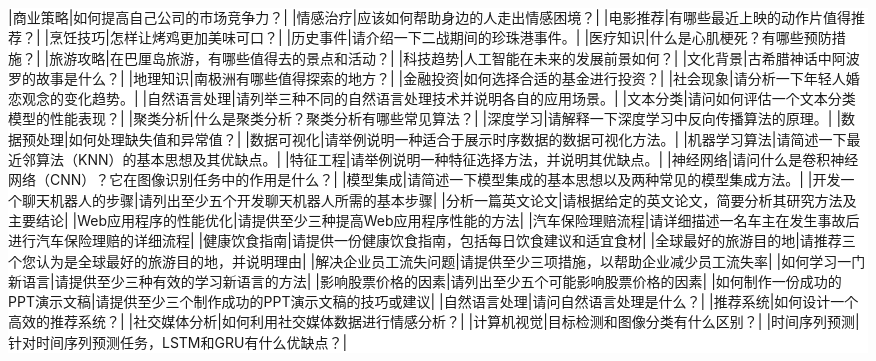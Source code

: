 |商业策略|如何提高自己公司的市场竞争力？|
|情感治疗|应该如何帮助身边的人走出情感困境？|
|电影推荐|有哪些最近上映的动作片值得推荐？|
|烹饪技巧|怎样让烤鸡更加美味可口？|
|历史事件|请介绍一下二战期间的珍珠港事件。|
|医疗知识|什么是心肌梗死？有哪些预防措施？|
|旅游攻略|在巴厘岛旅游，有哪些值得去的景点和活动？|
|科技趋势|人工智能在未来的发展前景如何？|
|文化背景|古希腊神话中阿波罗的故事是什么？|
|地理知识|南极洲有哪些值得探索的地方？|
|金融投资|如何选择合适的基金进行投资？|
|社会现象|请分析一下年轻人婚恋观念的变化趋势。|
|自然语言处理|请列举三种不同的自然语言处理技术并说明各自的应用场景。|
|文本分类|请问如何评估一个文本分类模型的性能表现？|
|聚类分析|什么是聚类分析？聚类分析有哪些常见算法？|
|深度学习|请解释一下深度学习中反向传播算法的原理。|
|数据预处理|如何处理缺失值和异常值？|
|数据可视化|请举例说明一种适合于展示时序数据的数据可视化方法。|
|机器学习算法|请简述一下最近邻算法（KNN）的基本思想及其优缺点。|
|特征工程|请举例说明一种特征选择方法，并说明其优缺点。|
|神经网络|请问什么是卷积神经网络（CNN）？它在图像识别任务中的作用是什么？|
|模型集成|请简述一下模型集成的基本思想以及两种常见的模型集成方法。|
|开发一个聊天机器人的步骤|请列出至少五个开发聊天机器人所需的基本步骤|
|分析一篇英文论文|请根据给定的英文论文，简要分析其研究方法及主要结论|
|Web应用程序的性能优化|请提供至少三种提高Web应用程序性能的方法|
|汽车保险理赔流程|请详细描述一名车主在发生事故后进行汽车保险理赔的详细流程|
|健康饮食指南|请提供一份健康饮食指南，包括每日饮食建议和适宜食材|
|全球最好的旅游目的地|请推荐三个您认为是全球最好的旅游目的地，并说明理由|
|解决企业员工流失问题|请提供至少三项措施，以帮助企业减少员工流失率|
|如何学习一门新语言|请提供至少三种有效的学习新语言的方法|
|影响股票价格的因素|请列出至少五个可能影响股票价格的因素|
|如何制作一份成功的PPT演示文稿|请提供至少三个制作成功的PPT演示文稿的技巧或建议|
|自然语言处理|请问自然语言处理是什么？|
|推荐系统|如何设计一个高效的推荐系统？|
|社交媒体分析|如何利用社交媒体数据进行情感分析？|
|计算机视觉|目标检测和图像分类有什么区别？|
|时间序列预测|针对时间序列预测任务，LSTM和GRU有什么优缺点？|